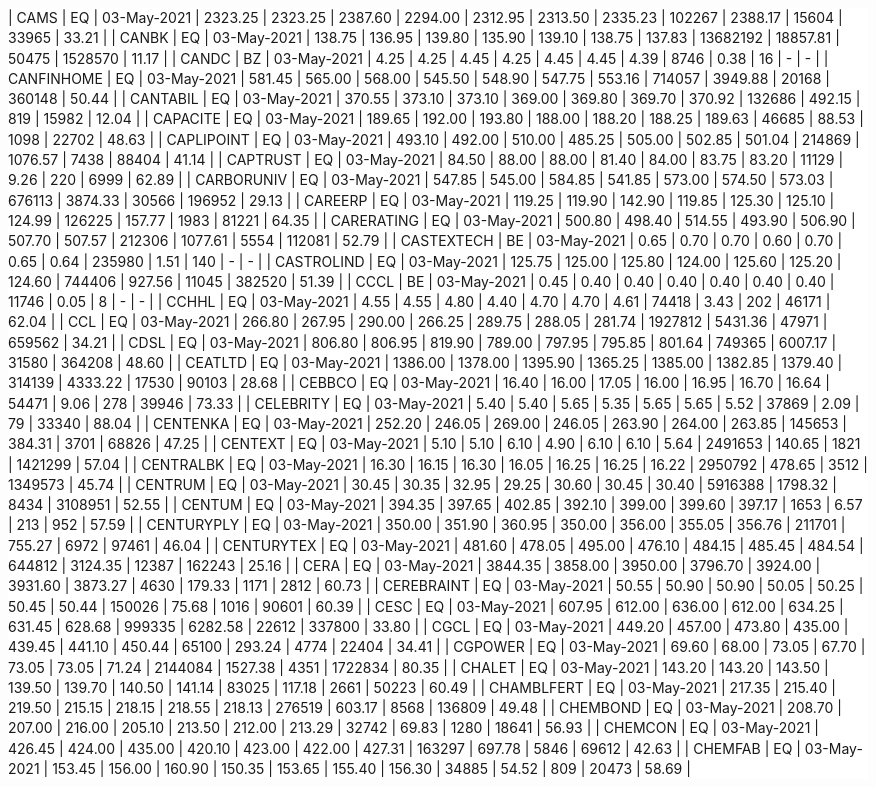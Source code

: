 | CAMS | EQ | 03-May-2021 | 2323.25 | 2323.25 | 2387.60 | 2294.00 | 2312.95 | 2313.50 | 2335.23 | 102267 | 2388.17 | 15604 | 33965 | 33.21 |
| CANBK | EQ | 03-May-2021 | 138.75 | 136.95 | 139.80 | 135.90 | 139.10 | 138.75 | 137.83 | 13682192 | 18857.81 | 50475 | 1528570 | 11.17 |
| CANDC | BZ | 03-May-2021 | 4.25 | 4.25 | 4.45 | 4.25 | 4.45 | 4.45 | 4.39 | 8746 | 0.38 | 16 | - | - |
| CANFINHOME | EQ | 03-May-2021 | 581.45 | 565.00 | 568.00 | 545.50 | 548.90 | 547.75 | 553.16 | 714057 | 3949.88 | 20168 | 360148 | 50.44 |
| CANTABIL | EQ | 03-May-2021 | 370.55 | 373.10 | 373.10 | 369.00 | 369.80 | 369.70 | 370.92 | 132686 | 492.15 | 819 | 15982 | 12.04 |
| CAPACITE | EQ | 03-May-2021 | 189.65 | 192.00 | 193.80 | 188.00 | 188.20 | 188.25 | 189.63 | 46685 | 88.53 | 1098 | 22702 | 48.63 |
| CAPLIPOINT | EQ | 03-May-2021 | 493.10 | 492.00 | 510.00 | 485.25 | 505.00 | 502.85 | 501.04 | 214869 | 1076.57 | 7438 | 88404 | 41.14 |
| CAPTRUST | EQ | 03-May-2021 | 84.50 | 88.00 | 88.00 | 81.40 | 84.00 | 83.75 | 83.20 | 11129 | 9.26 | 220 | 6999 | 62.89 |
| CARBORUNIV | EQ | 03-May-2021 | 547.85 | 545.00 | 584.85 | 541.85 | 573.00 | 574.50 | 573.03 | 676113 | 3874.33 | 30566 | 196952 | 29.13 |
| CAREERP | EQ | 03-May-2021 | 119.25 | 119.90 | 142.90 | 119.85 | 125.30 | 125.10 | 124.99 | 126225 | 157.77 | 1983 | 81221 | 64.35 |
| CARERATING | EQ | 03-May-2021 | 500.80 | 498.40 | 514.55 | 493.90 | 506.90 | 507.70 | 507.57 | 212306 | 1077.61 | 5554 | 112081 | 52.79 |
| CASTEXTECH | BE | 03-May-2021 | 0.65 | 0.70 | 0.70 | 0.60 | 0.70 | 0.65 | 0.64 | 235980 | 1.51 | 140 | - | - |
| CASTROLIND | EQ | 03-May-2021 | 125.75 | 125.00 | 125.80 | 124.00 | 125.60 | 125.20 | 124.60 | 744406 | 927.56 | 11045 | 382520 | 51.39 |
| CCCL | BE | 03-May-2021 | 0.45 | 0.40 | 0.40 | 0.40 | 0.40 | 0.40 | 0.40 | 11746 | 0.05 | 8 | - | - |
| CCHHL | EQ | 03-May-2021 | 4.55 | 4.55 | 4.80 | 4.40 | 4.70 | 4.70 | 4.61 | 74418 | 3.43 | 202 | 46171 | 62.04 |
| CCL | EQ | 03-May-2021 | 266.80 | 267.95 | 290.00 | 266.25 | 289.75 | 288.05 | 281.74 | 1927812 | 5431.36 | 47971 | 659562 | 34.21 |
| CDSL | EQ | 03-May-2021 | 806.80 | 806.95 | 819.90 | 789.00 | 797.95 | 795.85 | 801.64 | 749365 | 6007.17 | 31580 | 364208 | 48.60 |
| CEATLTD | EQ | 03-May-2021 | 1386.00 | 1378.00 | 1395.90 | 1365.25 | 1385.00 | 1382.85 | 1379.40 | 314139 | 4333.22 | 17530 | 90103 | 28.68 |
| CEBBCO | EQ | 03-May-2021 | 16.40 | 16.00 | 17.05 | 16.00 | 16.95 | 16.70 | 16.64 | 54471 | 9.06 | 278 | 39946 | 73.33 |
| CELEBRITY | EQ | 03-May-2021 | 5.40 | 5.40 | 5.65 | 5.35 | 5.65 | 5.65 | 5.52 | 37869 | 2.09 | 79 | 33340 | 88.04 |
| CENTENKA | EQ | 03-May-2021 | 252.20 | 246.05 | 269.00 | 246.05 | 263.90 | 264.00 | 263.85 | 145653 | 384.31 | 3701 | 68826 | 47.25 |
| CENTEXT | EQ | 03-May-2021 | 5.10 | 5.10 | 6.10 | 4.90 | 6.10 | 6.10 | 5.64 | 2491653 | 140.65 | 1821 | 1421299 | 57.04 |
| CENTRALBK | EQ | 03-May-2021 | 16.30 | 16.15 | 16.30 | 16.05 | 16.25 | 16.25 | 16.22 | 2950792 | 478.65 | 3512 | 1349573 | 45.74 |
| CENTRUM | EQ | 03-May-2021 | 30.45 | 30.35 | 32.95 | 29.25 | 30.60 | 30.45 | 30.40 | 5916388 | 1798.32 | 8434 | 3108951 | 52.55 |
| CENTUM | EQ | 03-May-2021 | 394.35 | 397.65 | 402.85 | 392.10 | 399.00 | 399.60 | 397.17 | 1653 | 6.57 | 213 | 952 | 57.59 |
| CENTURYPLY | EQ | 03-May-2021 | 350.00 | 351.90 | 360.95 | 350.00 | 356.00 | 355.05 | 356.76 | 211701 | 755.27 | 6972 | 97461 | 46.04 |
| CENTURYTEX | EQ | 03-May-2021 | 481.60 | 478.05 | 495.00 | 476.10 | 484.15 | 485.45 | 484.54 | 644812 | 3124.35 | 12387 | 162243 | 25.16 |
| CERA | EQ | 03-May-2021 | 3844.35 | 3858.00 | 3950.00 | 3796.70 | 3924.00 | 3931.60 | 3873.27 | 4630 | 179.33 | 1171 | 2812 | 60.73 |
| CEREBRAINT | EQ | 03-May-2021 | 50.55 | 50.90 | 50.90 | 50.05 | 50.25 | 50.45 | 50.44 | 150026 | 75.68 | 1016 | 90601 | 60.39 |
| CESC | EQ | 03-May-2021 | 607.95 | 612.00 | 636.00 | 612.00 | 634.25 | 631.45 | 628.68 | 999335 | 6282.58 | 22612 | 337800 | 33.80 |
| CGCL | EQ | 03-May-2021 | 449.20 | 457.00 | 473.80 | 435.00 | 439.45 | 441.10 | 450.44 | 65100 | 293.24 | 4774 | 22404 | 34.41 |
| CGPOWER | EQ | 03-May-2021 | 69.60 | 68.00 | 73.05 | 67.70 | 73.05 | 73.05 | 71.24 | 2144084 | 1527.38 | 4351 | 1722834 | 80.35 |
| CHALET | EQ | 03-May-2021 | 143.20 | 143.20 | 143.50 | 139.50 | 139.70 | 140.50 | 141.14 | 83025 | 117.18 | 2661 | 50223 | 60.49 |
| CHAMBLFERT | EQ | 03-May-2021 | 217.35 | 215.40 | 219.50 | 215.15 | 218.15 | 218.55 | 218.13 | 276519 | 603.17 | 8568 | 136809 | 49.48 |
| CHEMBOND | EQ | 03-May-2021 | 208.70 | 207.00 | 216.00 | 205.10 | 213.50 | 212.00 | 213.29 | 32742 | 69.83 | 1280 | 18641 | 56.93 |
| CHEMCON | EQ | 03-May-2021 | 426.45 | 424.00 | 435.00 | 420.10 | 423.00 | 422.00 | 427.31 | 163297 | 697.78 | 5846 | 69612 | 42.63 |
| CHEMFAB | EQ | 03-May-2021 | 153.45 | 156.00 | 160.90 | 150.35 | 153.65 | 155.40 | 156.30 | 34885 | 54.52 | 809 | 20473 | 58.69 |